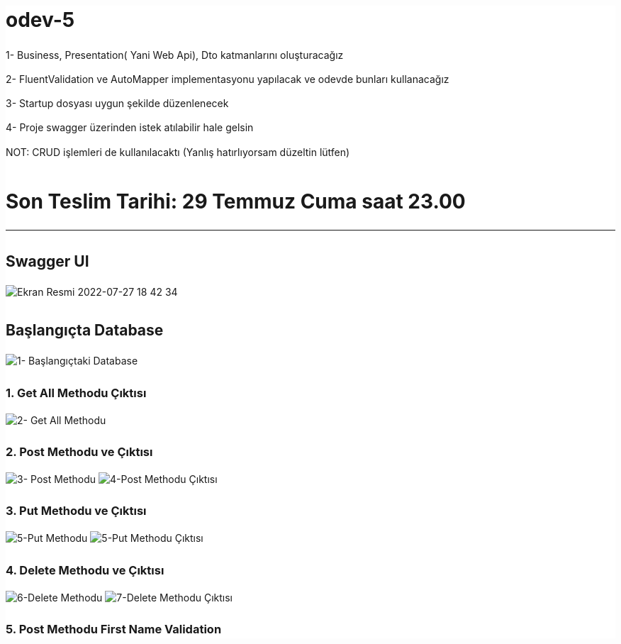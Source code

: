 # odev-5

1- Business, Presentation( Yani Web Api), Dto katmanlarını oluşturacağız 

2- FluentValidation ve AutoMapper implementasyonu yapılacak ve odevde bunları kullanacağız 

3- Startup dosyası uygun şekilde düzenlenecek 

4- Proje swagger üzerinden istek atılabilir hale gelsin 

NOT: CRUD işlemleri de kullanılacaktı (Yanlış hatırlıyorsam düzeltin lütfen)

# Son Teslim Tarihi: 29 Temmuz Cuma saat 23.00




__________________________________________

## Swagger UI
<img width="1262" alt="Ekran Resmi 2022-07-27 18 42 34" src="https://user-images.githubusercontent.com/105243448/181290713-769d6177-4f4f-43fc-be82-972aa58f01f2.png">


## Başlangıçta Database

<img width="802" alt="1- Başlangıçtaki Database" src="https://user-images.githubusercontent.com/105243448/181290809-d8de0a7d-b4a5-4a35-8a30-a2ba83e7788b.png">

### 1. Get All Methodu Çıktısı

<img width="1220" alt="2- Get All Methodu" src="https://user-images.githubusercontent.com/105243448/181290870-a88cdf61-782e-493a-8382-d01995f788f2.png">

### 2. Post Methodu ve Çıktısı

<img width="1259" alt="3- Post Methodu" src="https://user-images.githubusercontent.com/105243448/181291091-a9d496f8-9d88-4fde-a0c6-500d37967106.png">
<img width="1238" alt="4-Post Methodu Çıktısı" src="https://user-images.githubusercontent.com/105243448/181291100-1a6a83ab-c82b-4f0d-87f2-135946fe497e.png">

### 3. Put Methodu ve Çıktısı

<img width="1262" alt="5-Put Methodu" src="https://user-images.githubusercontent.com/105243448/181291185-1496f634-5d2a-4a70-9cf6-5ce65ba994df.png">
<img width="1240" alt="5-Put Methodu Çıktısı" src="https://user-images.githubusercontent.com/105243448/181291215-99baa5be-5107-4188-96e7-2cb11cca8e78.png">

### 4. Delete Methodu ve Çıktısı


<img width="1250" alt="6-Delete Methodu" src="https://user-images.githubusercontent.com/105243448/181291314-e66fc983-f94a-4faa-b2da-fda9b3e90ca4.png">
<img width="1240" alt="7-Delete Methodu Çıktısı" src="https://user-images.githubusercontent.com/105243448/181291332-06855943-3793-41d8-a482-dd39ae301a91.png">

### 5. Post Methodu First Name Validation 
